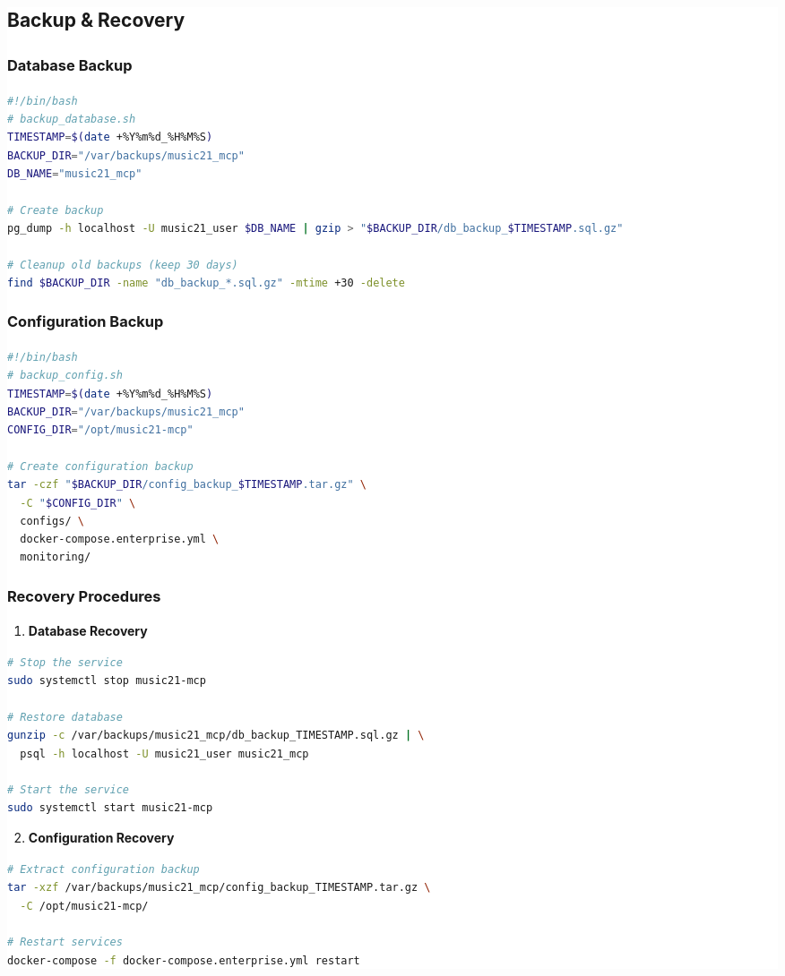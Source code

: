 ## Backup & Recovery

### Database Backup

```bash
#!/bin/bash
# backup_database.sh
TIMESTAMP=$(date +%Y%m%d_%H%M%S)
BACKUP_DIR="/var/backups/music21_mcp"
DB_NAME="music21_mcp"

# Create backup
pg_dump -h localhost -U music21_user $DB_NAME | gzip > "$BACKUP_DIR/db_backup_$TIMESTAMP.sql.gz"

# Cleanup old backups (keep 30 days)
find $BACKUP_DIR -name "db_backup_*.sql.gz" -mtime +30 -delete
```

### Configuration Backup

```bash
#!/bin/bash
# backup_config.sh
TIMESTAMP=$(date +%Y%m%d_%H%M%S)
BACKUP_DIR="/var/backups/music21_mcp"
CONFIG_DIR="/opt/music21-mcp"

# Create configuration backup
tar -czf "$BACKUP_DIR/config_backup_$TIMESTAMP.tar.gz" \
  -C "$CONFIG_DIR" \
  configs/ \
  docker-compose.enterprise.yml \
  monitoring/
```

### Recovery Procedures

1. **Database Recovery**
```bash
# Stop the service
sudo systemctl stop music21-mcp

# Restore database
gunzip -c /var/backups/music21_mcp/db_backup_TIMESTAMP.sql.gz | \
  psql -h localhost -U music21_user music21_mcp

# Start the service
sudo systemctl start music21-mcp
```

2. **Configuration Recovery**
```bash
# Extract configuration backup
tar -xzf /var/backups/music21_mcp/config_backup_TIMESTAMP.tar.gz \
  -C /opt/music21-mcp/

# Restart services
docker-compose -f docker-compose.enterprise.yml restart
```
